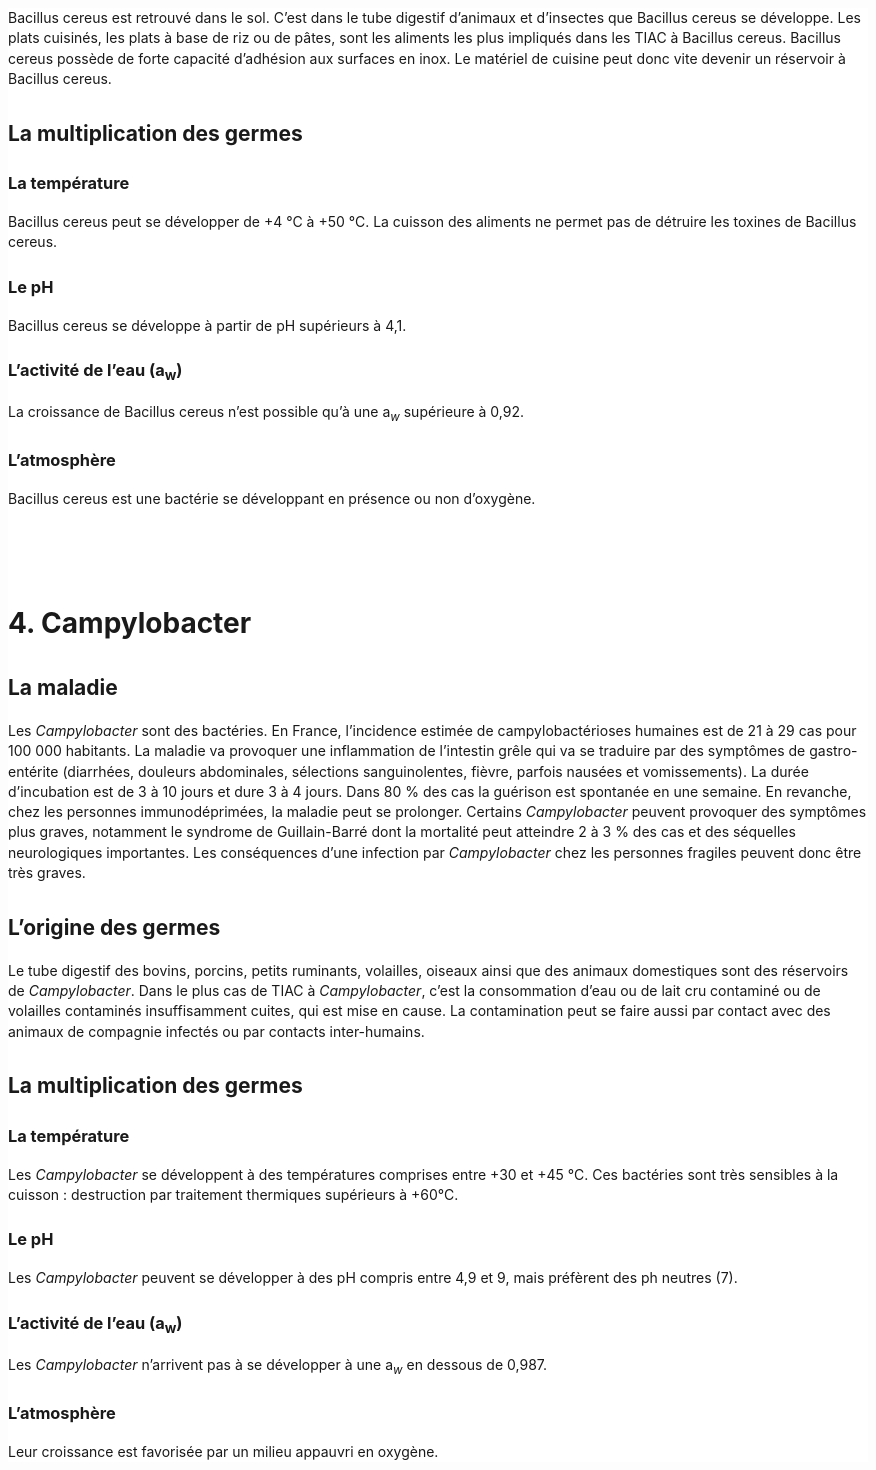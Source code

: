 Bacillus cereus est retrouvé dans le sol. C’est dans le tube digestif d’animaux et d’insectes que Bacillus cereus se développe.
Les plats cuisinés, les plats à base de riz ou de pâtes, sont les aliments les plus impliqués dans les TIAC à Bacillus cereus.
Bacillus cereus possède de forte capacité d’adhésion aux surfaces en inox. Le matériel de cuisine peut donc vite devenir un réservoir à Bacillus cereus.
## La multiplication des germes
### La température
Bacillus cereus peut se développer de +4 °C à +50 °C.
La cuisson des aliments ne permet pas de détruire les toxines de Bacillus cereus.
### Le pH
Bacillus cereus se développe à partir de pH supérieurs à 4,1.
### L’activité de l’eau (a<sub>w</sub>)
La croissance de Bacillus cereus n’est possible qu’à une a$_w$ supérieure à 0,92.
### L’atmosphère
Bacillus cereus est une bactérie se développant en présence ou non d’oxygène.

<br>
<br>

# 4. Campylobacter
## La maladie
Les *Campylobacter* sont des bactéries. En France, l’incidence estimée de campylobactérioses humaines est de 21 à 29 cas pour 100 000 habitants.
La maladie va provoquer une inflammation de l’intestin grêle qui va se traduire par des symptômes de gastro-entérite (diarrhées, douleurs abdominales, sélections sanguinolentes, fièvre, parfois nausées et vomissements).
La durée d’incubation est de 3 à 10 jours et dure 3 à 4 jours. Dans 80 % des cas la guérison est spontanée en une semaine. En revanche, chez les personnes immunodéprimées, la maladie peut se prolonger.
Certains *Campylobacter* peuvent provoquer des symptômes plus graves, notamment le syndrome de Guillain-Barré dont la mortalité peut atteindre 2 à 3 % des cas et des séquelles neurologiques importantes. Les conséquences d’une infection par *Campylobacter* chez les personnes fragiles peuvent donc être très graves.
## L’origine des germes
Le tube digestif des bovins, porcins, petits ruminants, volailles, oiseaux ainsi que des animaux domestiques sont des réservoirs de *Campylobacter*. Dans le plus cas de TIAC à *Campylobacter*, c’est la consommation d’eau ou de lait cru contaminé ou de volailles contaminés insuffisamment cuites, qui est mise en cause. La contamination peut se faire aussi par contact avec des animaux de compagnie infectés ou par contacts inter-humains.
## La multiplication des germes
### La température
Les *Campylobacter* se développent à des températures comprises entre +30 et +45 °C. Ces bactéries sont très sensibles à la cuisson : destruction par traitement thermiques supérieurs à +60°C.
### Le pH
Les *Campylobacter* peuvent se développer à des pH compris entre 4,9 et 9, mais préfèrent des ph neutres (7).
### L’activité de l’eau (a<sub>w</sub>)
Les *Campylobacter* n’arrivent pas à se développer à une a$_w$ en dessous de 0,987.
### L’atmosphère
Leur croissance est favorisée par un milieu appauvri en oxygène.
